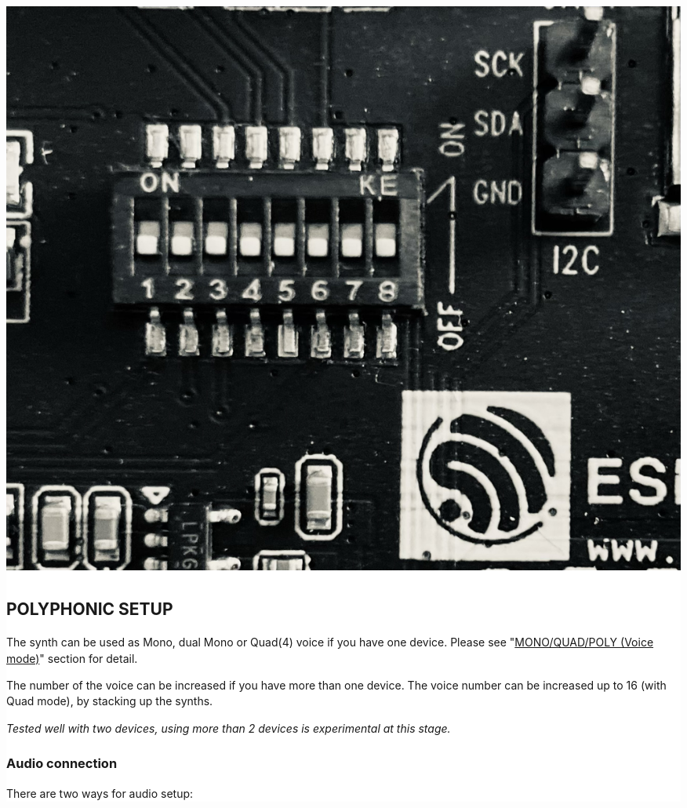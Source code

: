 ![dipswitch](./manual_images/dipswitch.jpg)


## POLYPHONIC SETUP
The synth can be used as Mono, dual Mono or Quad(4) voice if you have one device.  Please see "[MONO/QUAD/POLY (Voice mode)](#voice-mode)" section for detail.

The number of the voice can be increased if you have more than one device. The voice number can be increased up to 16 (with Quad mode), by stacking up the synths.

_Tested well with two devices, using more than 2 devices is experimental at this stage._

### Audio connection

There are two ways for audio setup:
